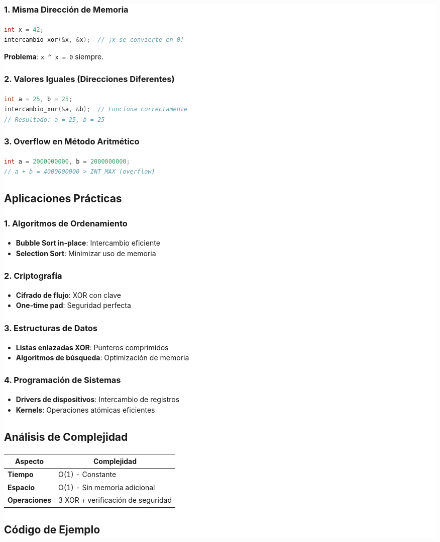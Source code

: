 ### 1. Misma Dirección de Memoria
```c
int x = 42;
intercambio_xor(&x, &x);  // ¡x se convierte en 0!
```
**Problema**: `x ^ x = 0` siempre.

### 2. Valores Iguales (Direcciones Diferentes)
```c
int a = 25, b = 25;
intercambio_xor(&a, &b);  // Funciona correctamente
// Resultado: a = 25, b = 25
```

### 3. Overflow en Método Aritmético
```c
int a = 2000000000, b = 2000000000;
// a + b = 4000000000 > INT_MAX (overflow)
```

## Aplicaciones Prácticas

### 1. Algoritmos de Ordenamiento
- **Bubble Sort in-place**: Intercambio eficiente
- **Selection Sort**: Minimizar uso de memoria

### 2. Criptografía
- **Cifrado de flujo**: XOR con clave
- **One-time pad**: Seguridad perfecta

### 3. Estructuras de Datos
- **Listas enlazadas XOR**: Punteros comprimidos
- **Algoritmos de búsqueda**: Optimización de memoria

### 4. Programación de Sistemas
- **Drivers de dispositivos**: Intercambio de registros
- **Kernels**: Operaciones atómicas eficientes

## Análisis de Complejidad

| Aspecto | Complejidad |
|---------|-------------|
| **Tiempo** | O(1) - Constante |
| **Espacio** | O(1) - Sin memoria adicional |
| **Operaciones** | 3 XOR + verificación de seguridad |

## Código de Ejemplo

